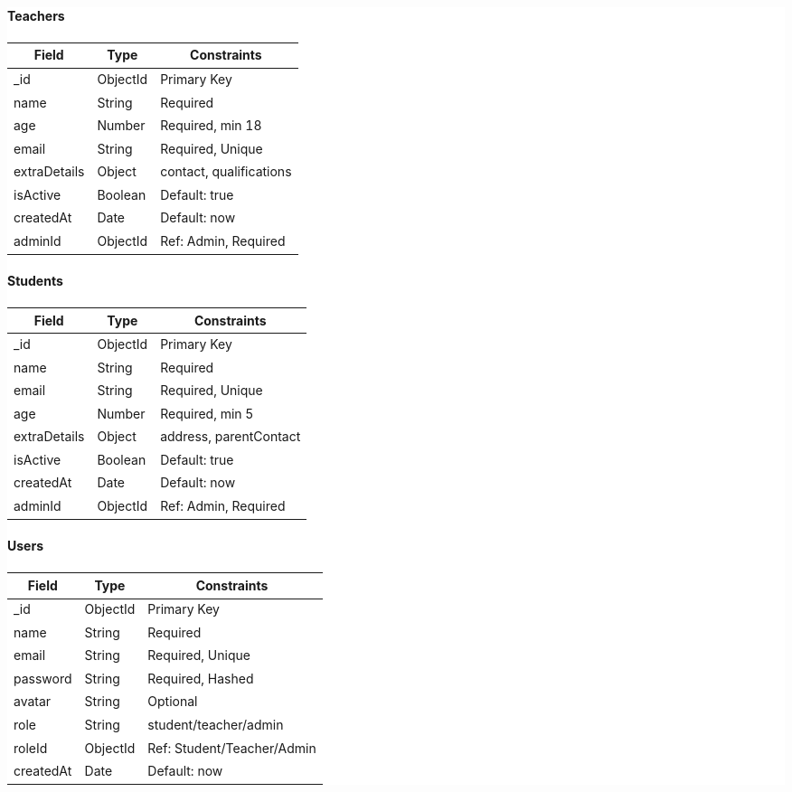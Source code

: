#### Teachers
| Field         | Type      | Constraints                |
|-------------- |---------- |---------------------------|
| _id           | ObjectId  | Primary Key                |
| name          | String    | Required                   |
| age           | Number    | Required, min 18           |
| email         | String    | Required, Unique           |
| extraDetails  | Object    | contact, qualifications    |
| isActive      | Boolean   | Default: true              |
| createdAt     | Date      | Default: now               |
| adminId       | ObjectId  | Ref: Admin, Required       |

#### Students
| Field         | Type      | Constraints                |
|-------------- |---------- |---------------------------|
| _id           | ObjectId  | Primary Key                |
| name          | String    | Required                   |
| email         | String    | Required, Unique           |
| age           | Number    | Required, min 5            |
| extraDetails  | Object    | address, parentContact     |
| isActive      | Boolean   | Default: true              |
| createdAt     | Date      | Default: now               |
| adminId       | ObjectId  | Ref: Admin, Required       |

#### Users
| Field         | Type      | Constraints                |
|-------------- |---------- |---------------------------|
| _id           | ObjectId  | Primary Key                |
| name          | String    | Required                   |
| email         | String    | Required, Unique           |
| password      | String    | Required, Hashed           |
| avatar        | String    | Optional                   |
| role          | String    | student/teacher/admin      |
| roleId        | ObjectId  | Ref: Student/Teacher/Admin |
| createdAt     | Date      | Default: now               |
